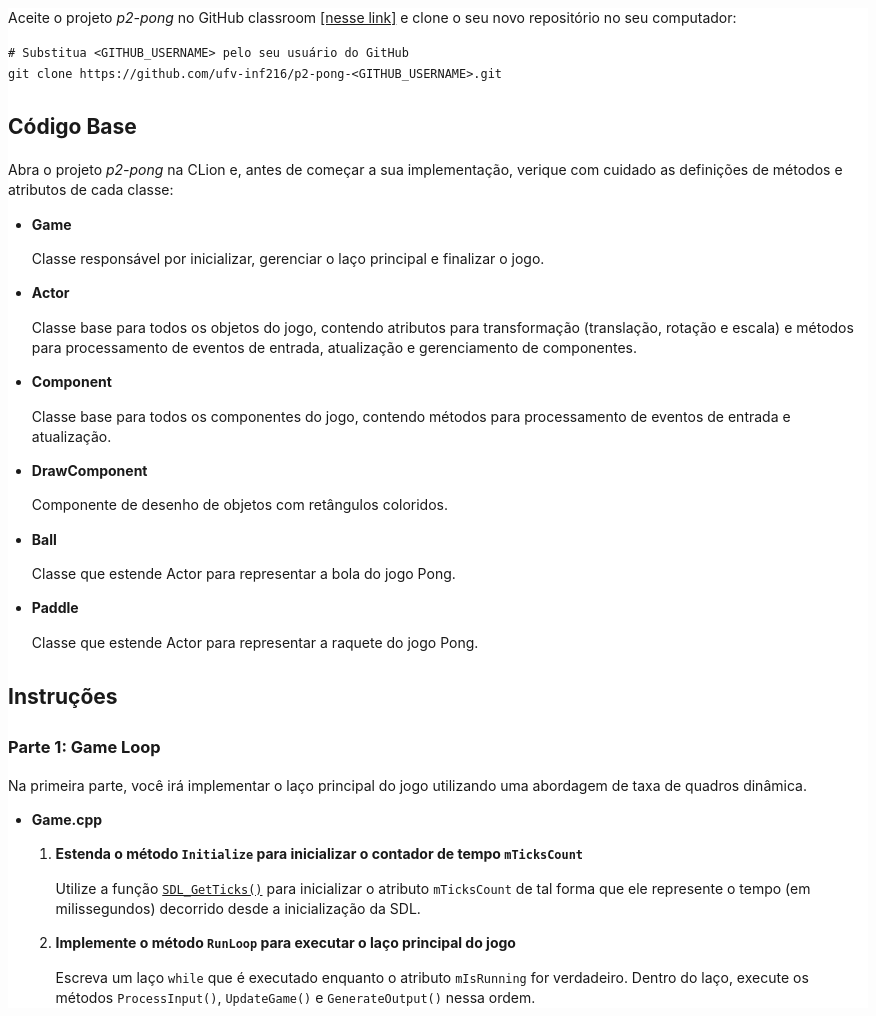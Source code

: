 Aceite o projeto *p2-pong* no GitHub classroom [[nesse link]](https://classroom.github.com/a/_BxYB5Mm) e clone o seu novo repositório no seu computador:

```
# Substitua <GITHUB_USERNAME> pelo seu usuário do GitHub
git clone https://github.com/ufv-inf216/p2-pong-<GITHUB_USERNAME>.git
```

## Código Base

Abra o projeto *p2-pong* na CLion e, antes de começar a sua implementação, verique com cuidado as definições de métodos e atributos de cada classe:

- **Game**

   Classe responsável por inicializar, gerenciar o laço principal e finalizar o jogo. 

- **Actor**

    Classe base para todos os objetos do jogo, contendo atributos para transformação (translação, rotação e escala) e métodos para processamento de eventos
    de entrada, atualização e gerenciamento de componentes. 

- **Component**

    Classe base para todos os componentes do jogo, contendo métodos para processamento de eventos de entrada e atualização. 

- **DrawComponent**

    Componente de desenho de objetos com retângulos coloridos. 

- **Ball**

    Classe que estende Actor para representar a bola do jogo Pong.
    
- **Paddle**

    Classe que estende Actor para representar a raquete do jogo Pong.

## Instruções

### **Parte 1: Game Loop**

Na primeira parte, você irá implementar o laço principal do jogo utilizando uma abordagem de taxa de quadros dinâmica.

- **Game.cpp**

    1. **Estenda o método `Initialize` para inicializar o contador de tempo `mTicksCount`**

        Utilize a função [`SDL_GetTicks()`](https://wiki.libsdl.org/SDL2/SDL_GetTicks) para inicializar o atributo
        `mTicksCount` de tal forma que ele represente o tempo (em milissegundos) decorrido desde a inicialização da SDL.

    2. **Implemente o método `RunLoop` para executar o laço principal do jogo**

        Escreva um laço `while` que é executado enquanto o atributo `mIsRunning` for verdadeiro. Dentro do laço, execute 
        os métodos `ProcessInput()`, `UpdateGame()` e  `GenerateOutput()` nessa ordem.
